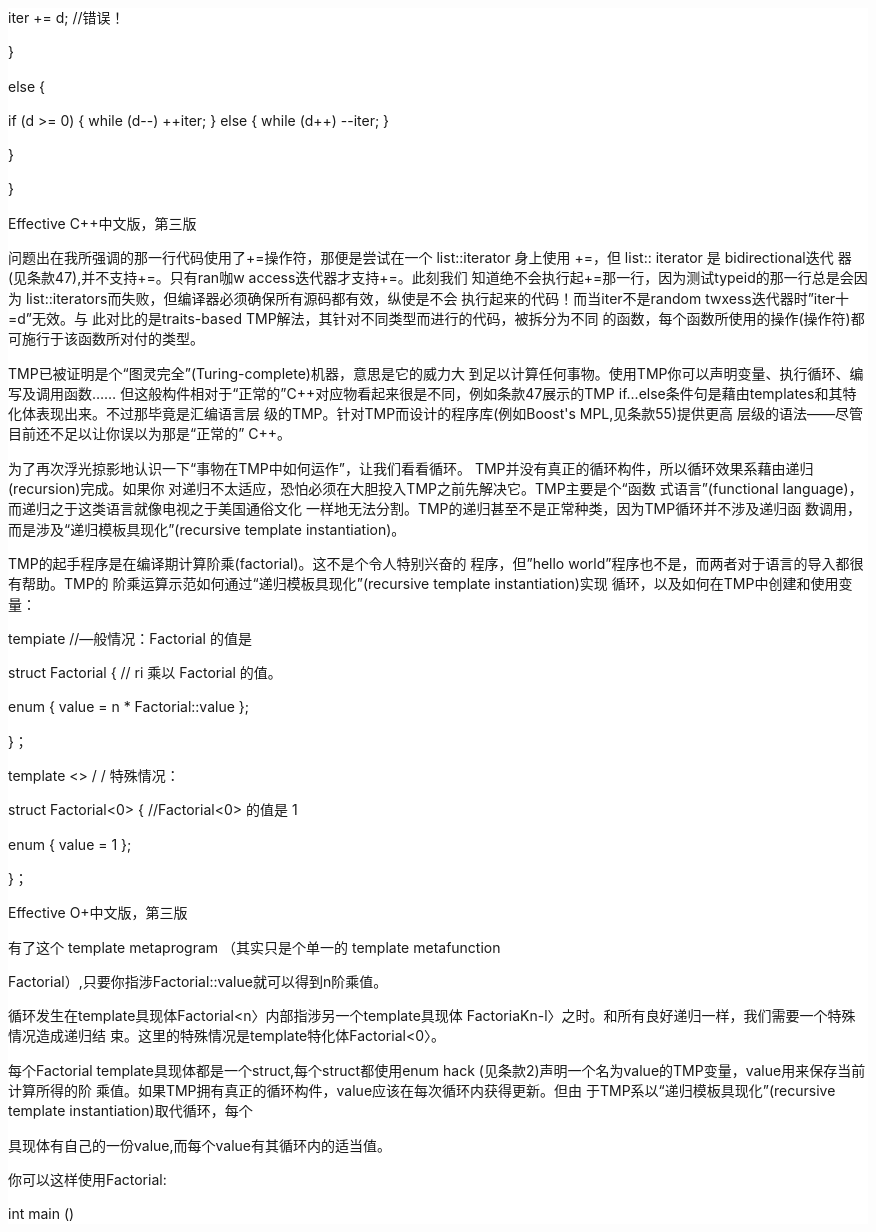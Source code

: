 iter += d;    //错误！

}

else {

if (d >= 0) { while (d--) ++iter; } else    { while (d++) --iter; }

}

}

Effective C++中文版，第三版

问题出在我所强调的那一行代码使用了+=操作符，那便是尝试在一个 list<int>::iterator 身上使用 +=，但 list<int>:: iterator 是 bidirectional迭代 器(见条款47),并不支持+=。只有ran咖w access迭代器才支持+=。此刻我们 知道绝不会执行起+=那一行，因为测试typeid的那一行总是会因为 list<int>::iterators而失败，但编译器必须确保所有源码都有效，纵使是不会 执行起来的代码！而当iter不是random twxess迭代器时”iter十=d”无效。与 此对比的是traits-based TMP解法，其针对不同类型而进行的代码，被拆分为不同 的函数，每个函数所使用的操作(操作符)都可施行于该函数所对付的类型。

TMP已被证明是个“图灵完全”(Turing-complete)机器，意思是它的威力大 到足以计算任何事物。使用TMP你可以声明变量、执行循环、编写及调用函数…… 但这般构件相对于“正常的”C++对应物看起来很是不同，例如条款47展示的TMP if...else条件句是藉由templates和其特化体表现出来。不过那毕竟是汇编语言层 级的TMP。针对TMP而设计的程序库(例如Boost's MPL,见条款55)提供更高 层级的语法——尽管目前还不足以让你误以为那是“正常的” C++。

为了再次浮光掠影地认识一下“事物在TMP中如何运作”，让我们看看循环。 TMP并没有真正的循环构件，所以循环效果系藉由递归(recursion)完成。如果你 对递归不太适应，恐怕必须在大胆投入TMP之前先解决它。TMP主要是个“函数 式语言”(functional language)，而递归之于这类语言就像电视之于美国通俗文化 一样地无法分割。TMP的递归甚至不是正常种类，因为TMP循环并不涉及递归函 数调用，而是涉及“递归模板具现化”(recursive template instantiation)。

TMP的起手程序是在编译期计算阶乘(factorial)。这不是个令人特别兴奋的 程序，但”hello world”程序也不是，而两者对于语言的导入都很有帮助。TMP的 阶乘运算示范如何通过“递归模板具现化”(recursive template instantiation)实现 循环，以及如何在TMP中创建和使用变量：

tempiate<unsigned n>    //—般情况：Factorial<n> 的值是

struct Factorial {    // ri 乘以 Factorial<n-1> 的值。

enum { value = n * Factorial<n-1>::value };

}；

template <>    / / 特殊情况：

struct Factorial<0> {    //Factorial<0> 的值是 1

enum { value = 1 };

}；

Effective O+中文版，第三版

有了这个 template metaprogram （其实只是个单一的 template metafunction

Factorial）,只要你指涉Factorial<n>::value就可以得到n阶乘值。

循环发生在template具现体Factorial<n〉内部指涉另一个template具现体 FactoriaKn-l〉之时。和所有良好递归一样，我们需要一个特殊情况造成递归结 束。这里的特殊情况是template特化体Factorial<0〉。

每个Factorial template具现体都是一个struct,每个struct都使用enum hack (见条款2)声明一个名为value的TMP变量，value用来保存当前计算所得的阶 乘值。如果TMP拥有真正的循环构件，value应该在每次循环内获得更新。但由 于TMP系以“递归模板具现化”(recursive template instantiation)取代循环，每个

具现体有自己的一份value,而每个value有其循环内的适当值。

你可以这样使用Factorial:

int main ()
